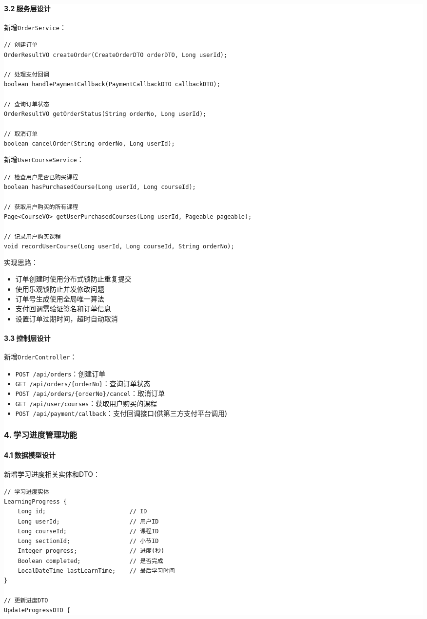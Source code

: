 #### 3.2 服务层设计

新增`OrderService`：

```
// 创建订单
OrderResultVO createOrder(CreateOrderDTO orderDTO, Long userId);

// 处理支付回调
boolean handlePaymentCallback(PaymentCallbackDTO callbackDTO);

// 查询订单状态
OrderResultVO getOrderStatus(String orderNo, Long userId);

// 取消订单
boolean cancelOrder(String orderNo, Long userId);
```

新增`UserCourseService`：

```
// 检查用户是否已购买课程
boolean hasPurchasedCourse(Long userId, Long courseId);

// 获取用户购买的所有课程
Page<CourseVO> getUserPurchasedCourses(Long userId, Pageable pageable);

// 记录用户购买课程
void recordUserCourse(Long userId, Long courseId, String orderNo);
```

实现思路：
- 订单创建时使用分布式锁防止重复提交
- 使用乐观锁防止并发修改问题
- 订单号生成使用全局唯一算法
- 支付回调需验证签名和订单信息
- 设置订单过期时间，超时自动取消

#### 3.3 控制层设计

新增`OrderController`：

- `POST /api/orders`：创建订单
- `GET /api/orders/{orderNo}`：查询订单状态
- `POST /api/orders/{orderNo}/cancel`：取消订单
- `GET /api/user/courses`：获取用户购买的课程
- `POST /api/payment/callback`：支付回调接口(供第三方支付平台调用)

### 4. 学习进度管理功能

#### 4.1 数据模型设计

新增学习进度相关实体和DTO：

```
// 学习进度实体
LearningProgress {
    Long id;                        // ID
    Long userId;                    // 用户ID
    Long courseId;                  // 课程ID
    Long sectionId;                 // 小节ID
    Integer progress;               // 进度(秒)
    Boolean completed;              // 是否完成
    LocalDateTime lastLearnTime;    // 最后学习时间
}

// 更新进度DTO
UpdateProgressDTO {
```